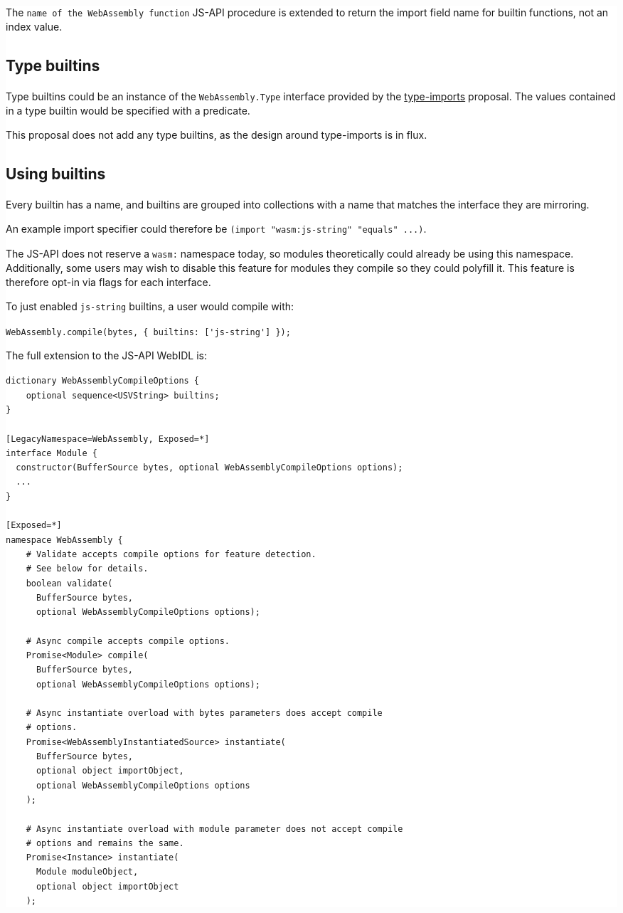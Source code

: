 The `name of the WebAssembly function` JS-API procedure is extended to return the import field name for builtin functions, not an index value.

## Type builtins

Type builtins could be an instance of the `WebAssembly.Type` interface provided by the [type-imports](https://github.com/WebAssembly/proposal-type-imports) proposal. The values contained in a type builtin would be specified with a predicate.

This proposal does not add any type builtins, as the design around type-imports is in flux.

## Using builtins

Every builtin has a name, and builtins are grouped into collections with a name that matches the interface they are mirroring.

An example import specifier could therefore be `(import "wasm:js-string" "equals" ...)`.

The JS-API does not reserve a `wasm:` namespace today, so modules theoretically could already be using this namespace. Additionally, some users may wish to disable this feature for modules they compile so they could polyfill it. This feature is therefore opt-in via flags for each interface.

To just enabled `js-string` builtins, a user would compile with:
```
WebAssembly.compile(bytes, { builtins: ['js-string'] });
```

The full extension to the JS-API WebIDL is:
```
dictionary WebAssemblyCompileOptions {
    optional sequence<USVString> builtins;
}

[LegacyNamespace=WebAssembly, Exposed=*]
interface Module {
  constructor(BufferSource bytes, optional WebAssemblyCompileOptions options);
  ...
}

[Exposed=*]
namespace WebAssembly {
    # Validate accepts compile options for feature detection.
    # See below for details.
    boolean validate(
      BufferSource bytes,
      optional WebAssemblyCompileOptions options);

    # Async compile accepts compile options.
    Promise<Module> compile(
      BufferSource bytes,
      optional WebAssemblyCompileOptions options);

    # Async instantiate overload with bytes parameters does accept compile
    # options.
    Promise<WebAssemblyInstantiatedSource> instantiate(
      BufferSource bytes,
      optional object importObject,
      optional WebAssemblyCompileOptions options
    );

    # Async instantiate overload with module parameter does not accept compile
    # options and remains the same.
    Promise<Instance> instantiate(
      Module moduleObject,
      optional object importObject
    );
```